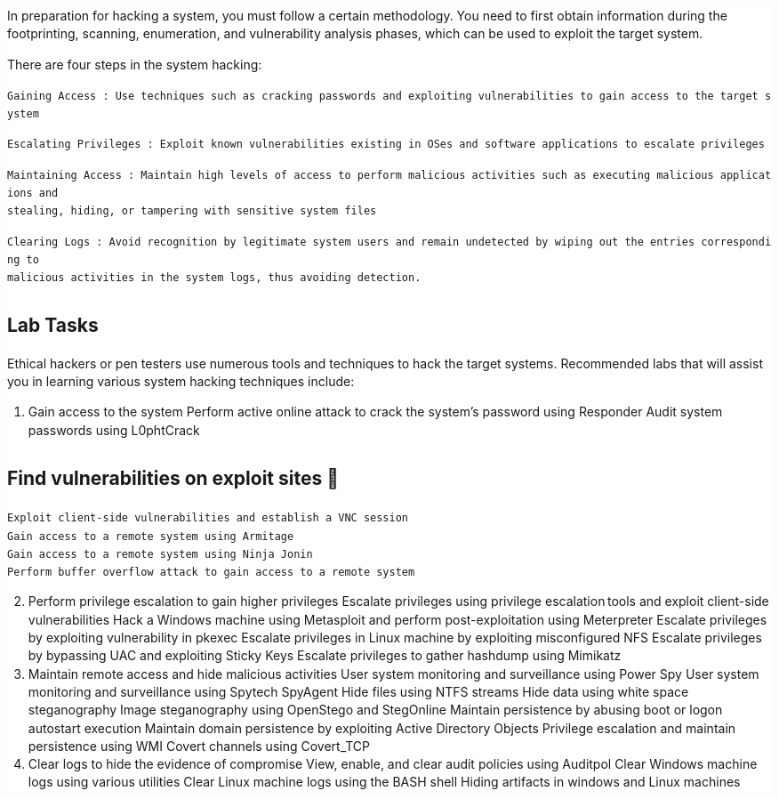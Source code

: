 In preparation for hacking a system, you must follow a certain methodology. You need to first obtain information during the footprinting,
scanning, enumeration, and vulnerability analysis phases, which can be used to exploit the target system.

There are four steps in the system hacking:

```
Gaining Access : Use techniques such as cracking passwords and exploiting vulnerabilities to gain access to the target system
```
```
Escalating Privileges : Exploit known vulnerabilities existing in OSes and software applications to escalate privileges
```
```
Maintaining Access : Maintain high levels of access to perform malicious activities such as executing malicious applications and
stealing, hiding, or tampering with sensitive system files
```
```
Clearing Logs : Avoid recognition by legitimate system users and remain undetected by wiping out the entries corresponding to
malicious activities in the system logs, thus avoiding detection.
```
## Lab Tasks

Ethical hackers or pen testers use numerous tools and techniques to hack the target systems. Recommended labs that will assist you in
learning various system hacking techniques include:

1. Gain access to the system
    Perform active online attack to crack the system’s password using Responder
    Audit system passwords using L0phtCrack

## Find vulnerabilities on exploit sites 


```
Exploit client-side vulnerabilities and establish a VNC session
Gain access to a remote system using Armitage
Gain access to a remote system using Ninja Jonin
Perform buffer overflow attack to gain access to a remote system
```
2. Perform privilege escalation to gain higher privileges
    Escalate privileges using privilege escalation tools and exploit client-side vulnerabilities
    Hack a Windows machine using Metasploit and perform post-exploitation using Meterpreter
    Escalate privileges by exploiting vulnerability in pkexec
    Escalate privileges in Linux machine by exploiting misconfigured NFS
    Escalate privileges by bypassing UAC and exploiting Sticky Keys
    Escalate privileges to gather hashdump using Mimikatz
3. Maintain remote access and hide malicious activities
    User system monitoring and surveillance using Power Spy
    User system monitoring and surveillance using Spytech SpyAgent
    Hide files using NTFS streams
    Hide data using white space steganography
    Image steganography using OpenStego and StegOnline
    Maintain persistence by abusing boot or logon autostart execution
    Maintain domain persistence by exploiting Active Directory Objects
    Privilege escalation and maintain persistence using WMI
    Covert channels using Covert_TCP
4. Clear logs to hide the evidence of compromise
    View, enable, and clear audit policies using Auditpol
    Clear Windows machine logs using various utilities
    Clear Linux machine logs using the BASH shell
    Hiding artifacts in windows and Linux machines